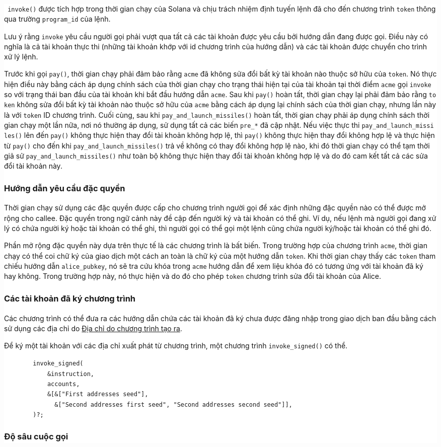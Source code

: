 ` invoke()` được tích hợp trong thời gian chạy của Solana và chịu trách nhiệm định tuyến lệnh đã cho đến chương trình `token` thông qua trường `program_id` của lệnh.

Lưu ý rằng `invoke` yêu cầu người gọi phải vượt qua tất cả các tài khoản được yêu cầu bởi hướng dẫn đang được gọi.  Điều này có nghĩa là cả tài khoản thực thi (những tài khoản khớp với id chương trình của hướng dẫn) và các tài khoản được chuyển cho trình xử lý lệnh.

Trước khi gọi `pay()`, thời gian chạy phải đảm bảo rằng `acme` đã không sửa đổi bất kỳ tài khoản nào thuộc sở hữu của `token`. Nó thực hiện điều này bằng cách áp dụng chính sách của thời gian chạy cho trạng thái hiện tại của tài khoản tại thời điểm `acme` gọi `invoke` so với trạng thái ban đầu của tài khoản khi bắt đầu hướng dẫn `acme`. Sau khi `pay()` hoàn tất, thời gian chạy lại phải đảm bảo rằng `token` không sửa đổi bất kỳ tài khoản nào thuộc sở hữu của `acme` bằng cách áp dụng lại chính sách của thời gian chạy, nhưng lần này là với `token` ID chương trình. Cuối cùng, sau khi `pay_and_launch_missiles()` hoàn tất, thời gian chạy phải áp dụng chính sách thời gian chạy một lần nữa, nơi nó thường áp dụng, sử dụng tất cả các biến `pre_*` đã cập nhật. Nếu việc thực thi `pay_and_launch_missiles()` lên đến `pay()` không thực hiện thay đổi tài khoản không hợp lệ, thì `pay()` không thực hiện thay đổi không hợp lệ và thực hiện từ `pay()` cho đến khi `pay_and_launch_missiles()` trả về không có thay đổi không hợp lệ nào, khi đó thời gian chạy có thể tạm thời giả sử `pay_and_launch_missiles()` như toàn bộ không thực hiện thay đổi tài khoản không hợp lệ và do đó cam kết tất cả các sửa đổi tài khoản này.

### Hướng dẫn yêu cầu đặc quyền

Thời gian chạy sử dụng các đặc quyền được cấp cho chương trình người gọi để xác định những đặc quyền nào có thể được mở rộng cho callee. Đặc quyền trong ngữ cảnh này đề cập đến người ký và tài khoản có thể ghi. Ví dụ, nếu lệnh mà người gọi đang xử lý có chứa người ký hoặc tài khoản có thể ghi, thì người gọi có thể gọi một lệnh cũng chứa người ký/hoặc tài khoản có thể ghi đó.

Phần mở rộng đặc quyền này dựa trên thực tế là các chương trình là bất biến. Trong trường hợp của chương trình `acme`, thời gian chạy có thể coi chữ ký của giao dịch một cách an toàn là chữ ký của một hướng dẫn `token`. Khi thời gian chạy thấy các `token` tham chiếu hướng dẫn `alice_pubkey`, nó sẽ tra cứu khóa trong `acme` hướng dẫn để xem liệu khóa đó có tương ứng với tài khoản đã ký hay không. Trong trường hợp này, nó thực hiện và do đó cho phép `token` chương trình sửa đổi tài khoản của Alice.

### Các tài khoản đã ký chương trình

Các chương trình có thể đưa ra các hướng dẫn chứa các tài khoản đã ký chưa được đăng nhập trong giao dịch ban đầu bằng cách sử dụng các địa chỉ do [Địa chỉ do chương trình tạo ra](#program-derived-addresses).

Để ký một tài khoản với các địa chỉ xuất phát từ chương trình, một chương trình `invoke_signed()` có thể.

```rust,ignore
        invoke_signed(
            &instruction,
            accounts,
            &[&["First addresses seed"],
              &["Second addresses first seed", "Second addresses second seed"]],
        )?;
```

### Độ sâu cuộc gọi
